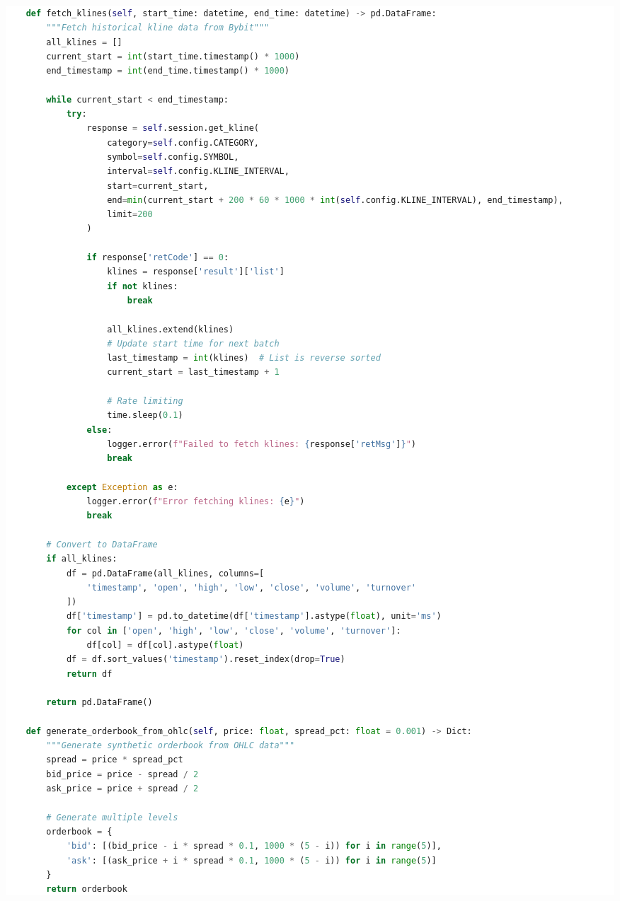 ```python
    def fetch_klines(self, start_time: datetime, end_time: datetime) -> pd.DataFrame:
        """Fetch historical kline data from Bybit"""
        all_klines = []
        current_start = int(start_time.timestamp() * 1000)
        end_timestamp = int(end_time.timestamp() * 1000)
        
        while current_start < end_timestamp:
            try:
                response = self.session.get_kline(
                    category=self.config.CATEGORY,
                    symbol=self.config.SYMBOL,
                    interval=self.config.KLINE_INTERVAL,
                    start=current_start,
                    end=min(current_start + 200 * 60 * 1000 * int(self.config.KLINE_INTERVAL), end_timestamp),
                    limit=200
                )
                
                if response['retCode'] == 0:
                    klines = response['result']['list']
                    if not klines:
                        break
                    
                    all_klines.extend(klines)
                    # Update start time for next batch
                    last_timestamp = int(klines)  # List is reverse sorted
                    current_start = last_timestamp + 1
                    
                    # Rate limiting
                    time.sleep(0.1)
                else:
                    logger.error(f"Failed to fetch klines: {response['retMsg']}")
                    break
                    
            except Exception as e:
                logger.error(f"Error fetching klines: {e}")
                break
        
        # Convert to DataFrame
        if all_klines:
            df = pd.DataFrame(all_klines, columns=[
                'timestamp', 'open', 'high', 'low', 'close', 'volume', 'turnover'
            ])
            df['timestamp'] = pd.to_datetime(df['timestamp'].astype(float), unit='ms')
            for col in ['open', 'high', 'low', 'close', 'volume', 'turnover']:
                df[col] = df[col].astype(float)
            df = df.sort_values('timestamp').reset_index(drop=True)
            return df
        
        return pd.DataFrame()

    def generate_orderbook_from_ohlc(self, price: float, spread_pct: float = 0.001) -> Dict:
        """Generate synthetic orderbook from OHLC data"""
        spread = price * spread_pct
        bid_price = price - spread / 2
        ask_price = price + spread / 2
        
        # Generate multiple levels
        orderbook = {
            'bid': [(bid_price - i * spread * 0.1, 1000 * (5 - i)) for i in range(5)],
            'ask': [(ask_price + i * spread * 0.1, 1000 * (5 - i)) for i in range(5)]
        }
        return orderbook
```